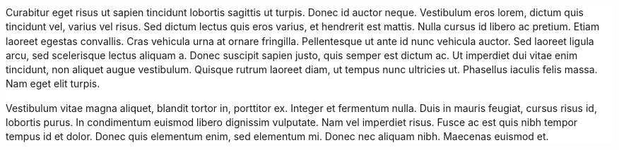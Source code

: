Curabitur eget risus ut sapien tincidunt lobortis sagittis ut turpis. Donec id auctor neque. Vestibulum eros lorem, dictum quis tincidunt vel, varius vel risus. Sed dictum lectus quis eros varius, et hendrerit est mattis. Nulla cursus id libero ac pretium. Etiam laoreet egestas convallis. Cras vehicula urna at ornare fringilla. Pellentesque ut ante id nunc vehicula auctor. Sed laoreet ligula arcu, sed scelerisque lectus aliquam a. Donec suscipit sapien justo, quis semper est dictum ac. Ut imperdiet dui vitae enim tincidunt, non aliquet augue vestibulum. Quisque rutrum laoreet diam, ut tempus nunc ultricies ut. Phasellus iaculis felis massa. Nam eget elit turpis.

Vestibulum vitae magna aliquet, blandit tortor in, porttitor ex. Integer et fermentum nulla. Duis in mauris feugiat, cursus risus id, lobortis purus. In condimentum euismod libero dignissim vulputate. Nam vel imperdiet risus. Fusce ac est quis nibh tempor tempus id et dolor. Donec quis elementum enim, sed elementum mi. Donec nec aliquam nibh. Maecenas euismod et.

[^F1]:F1,[TO ADD FOOTNOTES](https://stackoverflow.com/questions/25579868/how-to-add-footnotes-to-github-flavoured-markdown)


[^F2]:F2,[FOOTNOTE2](https://stackoverflow.com/questions/25579868/how-to-add-footnotes-to-github-flavoured-markdown)

